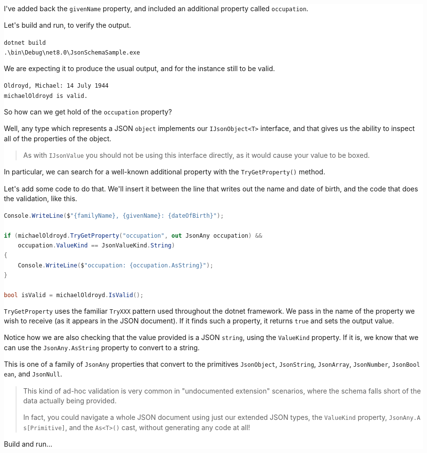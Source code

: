 I've added back the `givenName` property, and included an additional property called `occupation`.

Let's build and run, to verify the output.

```
dotnet build
.\bin\Debug\net8.0\JsonSchemaSample.exe
```

We are expecting it to produce the usual output, and for the instance still to be valid.

```
Oldroyd, Michael: 14 July 1944
michaelOldroyd is valid.
```

So how can we get hold of the `occupation` property?

Well, any type which represents a JSON `object` implements our `IJsonObject<T>` interface, and that gives us the ability to inspect all of the properties of the object.

> As with `IJsonValue` you should not be using this interface directly, as it would cause your value to be boxed.

In particular, we can search for a well-known additional property with the `TryGetProperty()` method.

Let's add some code to do that. We'll insert it between the line that writes out the name and date of birth, and the code that does the validation, like this.

```csharp
Console.WriteLine($"{familyName}, {givenName}: {dateOfBirth}");

if (michaelOldroyd.TryGetProperty("occupation", out JsonAny occupation) &&
    occupation.ValueKind == JsonValueKind.String)
{
    Console.WriteLine($"occupation: {occupation.AsString}");
}

bool isValid = michaelOldroyd.IsValid();
```

`TryGetProperty` uses the familiar `TryXXX` pattern used throughout the dotnet framework. We pass in the name of the property we wish to receive (as it appears in the JSON document). If it finds such a property, it returns `true` and sets the output value.

Notice how we are also checking that the value provided is a JSON `string`, using the `ValueKind` property. If it is, we know that we can use the `JsonAny.AsString` property to convert to a string.

This is one of a family of `JsonAny` properties that convert to the primitives `JsonObject`, `JsonString`, `JsonArray`, `JsonNumber`, `JsonBoolean`, and  `JsonNull`.

> This kind of ad-hoc validation is very common in "undocumented extension" scenarios, where the schema falls short of the data actually being provided.
>
> In fact, you could navigate a whole JSON document using just our extended JSON types, the `ValueKind` property, `JsonAny.As[Primitive]`, and the `As<T>()` cast, without generating any code at all!

Build and run...
